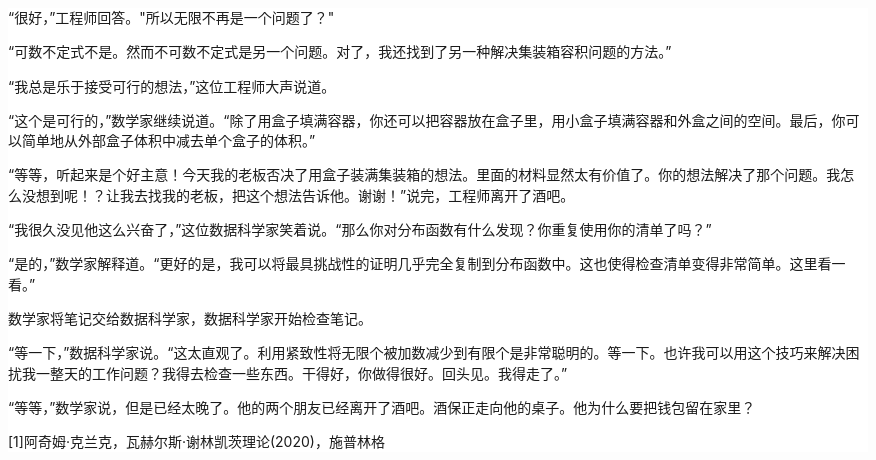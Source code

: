 “很好，”工程师回答。"所以无限不再是一个问题了？"

“可数不定式不是。然而不可数不定式是另一个问题。对了，我还找到了另一种解决集装箱容积问题的方法。”

“我总是乐于接受可行的想法，”这位工程师大声说道。

“这个是可行的，”数学家继续说道。“除了用盒子填满容器，你还可以把容器放在盒子里，用小盒子填满容器和外盒之间的空间。最后，你可以简单地从外部盒子体积中减去单个盒子的体积。”

“等等，听起来是个好主意！今天我的老板否决了用盒子装满集装箱的想法。里面的材料显然太有价值了。你的想法解决了那个问题。我怎么没想到呢！？让我去找我的老板，把这个想法告诉他。谢谢！”说完，工程师离开了酒吧。

“我很久没见他这么兴奋了，”这位数据科学家笑着说。“那么你对分布函数有什么发现？你重复使用你的清单了吗？”

“是的，”数学家解释道。“更好的是，我可以将最具挑战性的证明几乎完全复制到分布函数中。这也使得检查清单变得非常简单。这里看一看。”

数学家将笔记交给数据科学家，数据科学家开始检查笔记。

“等一下，”数据科学家说。“这太直观了。利用紧致性将无限个被加数减少到有限个是非常聪明的。等一下。也许我可以用这个技巧来解决困扰我一整天的工作问题？我得去检查一些东西。干得好，你做得很好。回头见。我得走了。”

“等等，”数学家说，但是已经太晚了。他的两个朋友已经离开了酒吧。酒保正走向他的桌子。他为什么要把钱包留在家里？

[1]阿奇姆·克兰克，瓦赫尔斯·谢林凯茨理论(2020)，施普林格